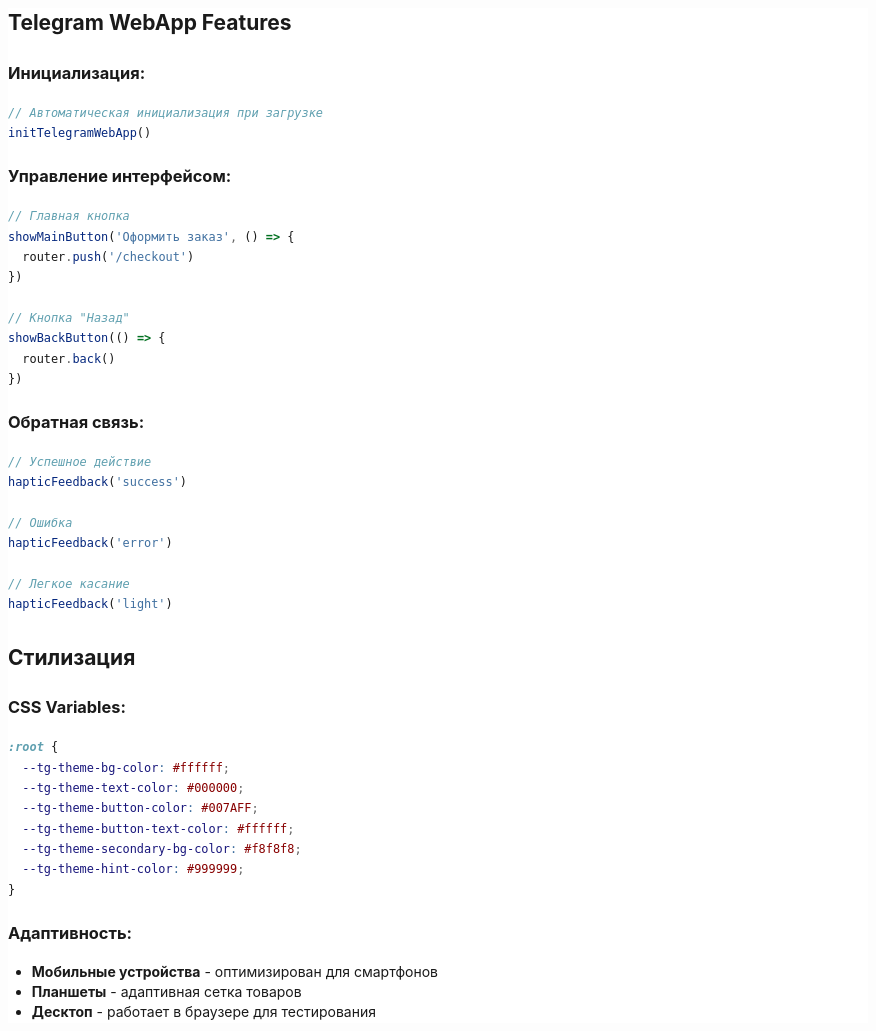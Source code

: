 ## Telegram WebApp Features

### Инициализация:
```typescript
// Автоматическая инициализация при загрузке
initTelegramWebApp()
```

### Управление интерфейсом:
```typescript
// Главная кнопка
showMainButton('Оформить заказ', () => {
  router.push('/checkout')
})

// Кнопка "Назад"
showBackButton(() => {
  router.back()
})
```

### Обратная связь:
```typescript
// Успешное действие
hapticFeedback('success')

// Ошибка
hapticFeedback('error')

// Легкое касание
hapticFeedback('light')
```

## Стилизация

### CSS Variables:
```css
:root {
  --tg-theme-bg-color: #ffffff;
  --tg-theme-text-color: #000000;
  --tg-theme-button-color: #007AFF;
  --tg-theme-button-text-color: #ffffff;
  --tg-theme-secondary-bg-color: #f8f8f8;
  --tg-theme-hint-color: #999999;
}
```

### Адаптивность:
- **Мобильные устройства** - оптимизирован для смартфонов
- **Планшеты** - адаптивная сетка товаров
- **Десктоп** - работает в браузере для тестирования
